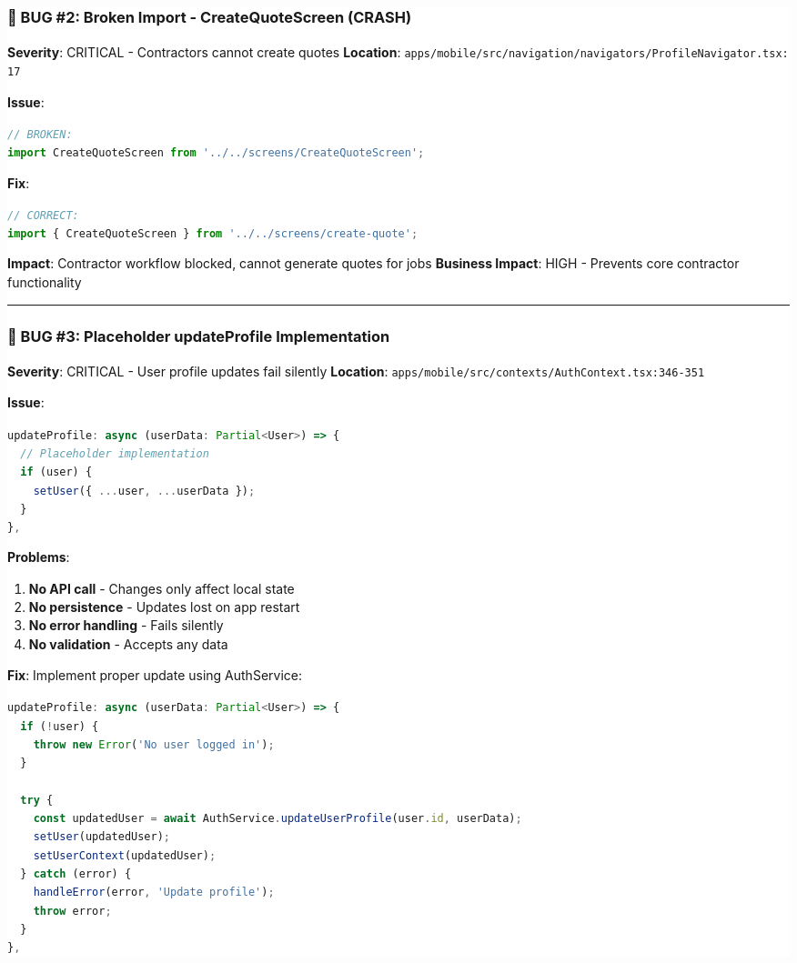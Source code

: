 
### 🔴 BUG #2: Broken Import - CreateQuoteScreen (CRASH)
**Severity**: CRITICAL - Contractors cannot create quotes
**Location**: `apps/mobile/src/navigation/navigators/ProfileNavigator.tsx:17`

**Issue**:
```typescript
// BROKEN:
import CreateQuoteScreen from '../../screens/CreateQuoteScreen';
```

**Fix**:
```typescript
// CORRECT:
import { CreateQuoteScreen } from '../../screens/create-quote';
```

**Impact**: Contractor workflow blocked, cannot generate quotes for jobs
**Business Impact**: HIGH - Prevents core contractor functionality

---

### 🔴 BUG #3: Placeholder updateProfile Implementation
**Severity**: CRITICAL - User profile updates fail silently
**Location**: `apps/mobile/src/contexts/AuthContext.tsx:346-351`

**Issue**:
```typescript
updateProfile: async (userData: Partial<User>) => {
  // Placeholder implementation
  if (user) {
    setUser({ ...user, ...userData });
  }
},
```

**Problems**:
1. **No API call** - Changes only affect local state
2. **No persistence** - Updates lost on app restart
3. **No error handling** - Fails silently
4. **No validation** - Accepts any data

**Fix**: Implement proper update using AuthService:
```typescript
updateProfile: async (userData: Partial<User>) => {
  if (!user) {
    throw new Error('No user logged in');
  }

  try {
    const updatedUser = await AuthService.updateUserProfile(user.id, userData);
    setUser(updatedUser);
    setUserContext(updatedUser);
  } catch (error) {
    handleError(error, 'Update profile');
    throw error;
  }
},
```
